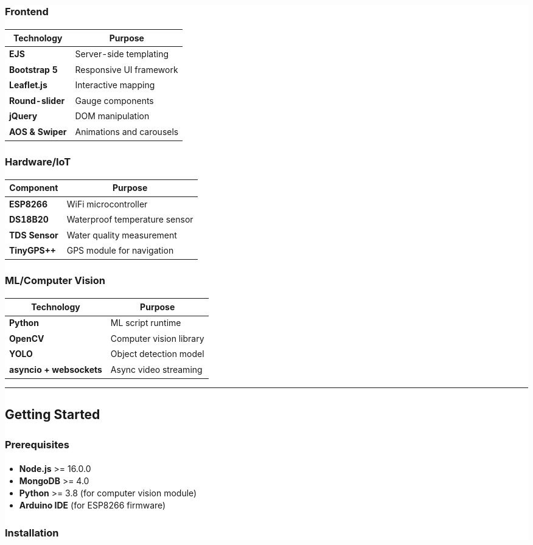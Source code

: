 ### Frontend

| Technology       | Purpose                  |
| ---------------- | ------------------------ |
| **EJS**          | Server-side templating   |
| **Bootstrap 5**  | Responsive UI framework  |
| **Leaflet.js**   | Interactive mapping      |
| **Round-slider** | Gauge components         |
| **jQuery**       | DOM manipulation         |
| **AOS & Swiper** | Animations and carousels |

### Hardware/IoT

| Component      | Purpose                       |
| -------------- | ----------------------------- |
| **ESP8266**    | WiFi microcontroller          |
| **DS18B20**    | Waterproof temperature sensor |
| **TDS Sensor** | Water quality measurement     |
| **TinyGPS++**  | GPS module for navigation     |

### ML/Computer Vision

| Technology               | Purpose                 |
| ------------------------ | ----------------------- |
| **Python**               | ML script runtime       |
| **OpenCV**               | Computer vision library |
| **YOLO**                 | Object detection model  |
| **asyncio + websockets** | Async video streaming   |

---

## Getting Started

### Prerequisites

- **Node.js** >= 16.0.0
- **MongoDB** >= 4.0
- **Python** >= 3.8 (for computer vision module)
- **Arduino IDE** (for ESP8266 firmware)

### Installation

